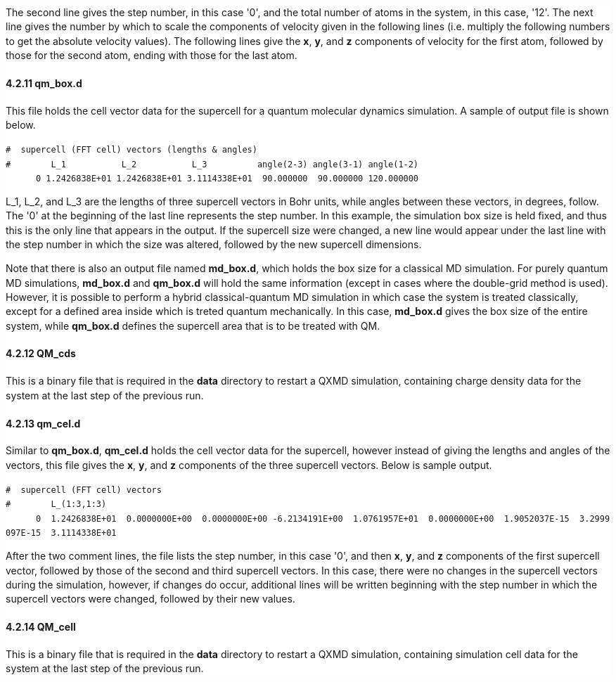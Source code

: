 The second line gives the step number, in this case '0', and the total number of atoms in the system, in this case, '12'.  The next line gives the number by which to scale the components of velocity given in the following lines (i.e. multiply the following numbers to get the absolute velocity values).  The following lines give the **x**, **y**, and **z** components of velocity for the first atom, followed by those for the second atom, ending with those for the last atom.

#### 4.2.11 qm_box.d
This file holds the cell vector data for the supercell for a quantum molecular dynamics simulation.  A sample of output file is shown below.

```
#  supercell (FFT cell) vectors (lengths & angles)
#        L_1           L_2           L_3          angle(2-3) angle(3-1) angle(1-2)                   
      0 1.2426838E+01 1.2426838E+01 3.1114338E+01  90.000000  90.000000 120.000000
```
L\_1, L\_2, and L_3 are the lengths of three supercell vectors in Bohr units, while angles between these vectors, in degrees, follow.  The '0' at the beginning of the last line represents the step number.  In this example, the simulation box size is held fixed, and thus this is the only line that appears in the output.  If the supercell size were changed, a new line would appear under the last line with the step number in which the size was altered, followed by the new supercell dimensions.

Note that there is also an output file named **md\_box.d**, which holds the box size for a classical MD simulation.  For purely quantum MD simulations, **md\_box.d** and **qm\_box.d** will hold the same information (except in cases where the double-grid method is used).  However, it is possible to perform a hybrid classical-quantum MD simulation in which case the system is treated classically, except for a defined area inside which is treted quantum mechanically.  In this case, **md\_box.d** gives the box size of the entire system, while **qm\_box.d** defines the supercell area that is to be treated with QM.

#### 4.2.12 QM_cds
This is a binary file that is required in the **data** directory to restart a QXMD simulation, containing charge density data for the system at the last step of the previous run.

#### 4.2.13 qm_cel.d
Similar to **qm\_box.d**, **qm\_cel.d** holds the cell vector data for the supercell, however instead of giving the lengths and angles of the vectors, this file gives the **x**, **y**, and **z** components of the three supercell vectors. Below is sample output.

```
#  supercell (FFT cell) vectors
#        L_(1:3,1:3)
      0  1.2426838E+01  0.0000000E+00  0.0000000E+00 -6.2134191E+00  1.0761957E+01  0.0000000E+00  1.9052037E-15  3.2999097E-15  3.1114338E+01
```
After the two comment lines, the file lists the step number, in this case '0', and then **x**, **y**, and **z** components of the first supercell vector, followed by those of the second and third supercell vectors.  In this case, there were no changes in the supercell vectors during the simulation, however, if changes do occur, additional lines will be written beginning with the step number in which the supercell vectors were changed, followed by their new values.

#### 4.2.14 QM_cell
This is a binary file that is required in the **data** directory to restart a QXMD simulation, containing simulation cell data for the system at the last step of the previous run.
